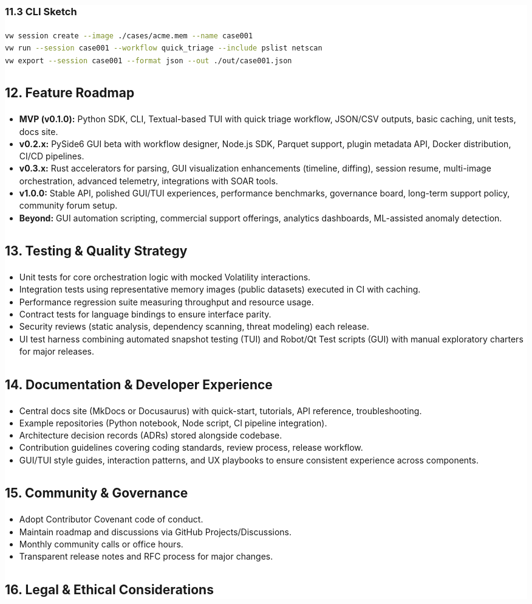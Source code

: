 ### 11.3 CLI Sketch

```bash
vw session create --image ./cases/acme.mem --name case001
vw run --session case001 --workflow quick_triage --include pslist netscan
vw export --session case001 --format json --out ./out/case001.json
```

## 12. Feature Roadmap

- **MVP (v0.1.0):** Python SDK, CLI, Textual-based TUI with quick triage workflow, JSON/CSV outputs, basic caching, unit tests, docs site.
- **v0.2.x:** PySide6 GUI beta with workflow designer, Node.js SDK, Parquet support, plugin metadata API, Docker distribution, CI/CD pipelines.
- **v0.3.x:** Rust accelerators for parsing, GUI visualization enhancements (timeline, diffing), session resume, multi-image orchestration, advanced telemetry, integrations with SOAR tools.
- **v1.0.0:** Stable API, polished GUI/TUI experiences, performance benchmarks, governance board, long-term support policy, community forum setup.
- **Beyond:** GUI automation scripting, commercial support offerings, analytics dashboards, ML-assisted anomaly detection.

## 13. Testing & Quality Strategy

- Unit tests for core orchestration logic with mocked Volatility interactions.
- Integration tests using representative memory images (public datasets) executed in CI with caching.
- Performance regression suite measuring throughput and resource usage.
- Contract tests for language bindings to ensure interface parity.
- Security reviews (static analysis, dependency scanning, threat modeling) each release.
- UI test harness combining automated snapshot testing (TUI) and Robot/Qt Test scripts (GUI) with manual exploratory charters for major releases.

## 14. Documentation & Developer Experience

- Central docs site (MkDocs or Docusaurus) with quick-start, tutorials, API reference, troubleshooting.
- Example repositories (Python notebook, Node script, CI pipeline integration).
- Architecture decision records (ADRs) stored alongside codebase.
- Contribution guidelines covering coding standards, review process, release workflow.
- GUI/TUI style guides, interaction patterns, and UX playbooks to ensure consistent experience across components.

## 15. Community & Governance

- Adopt Contributor Covenant code of conduct.
- Maintain roadmap and discussions via GitHub Projects/Discussions.
- Monthly community calls or office hours.
- Transparent release notes and RFC process for major changes.

## 16. Legal & Ethical Considerations
